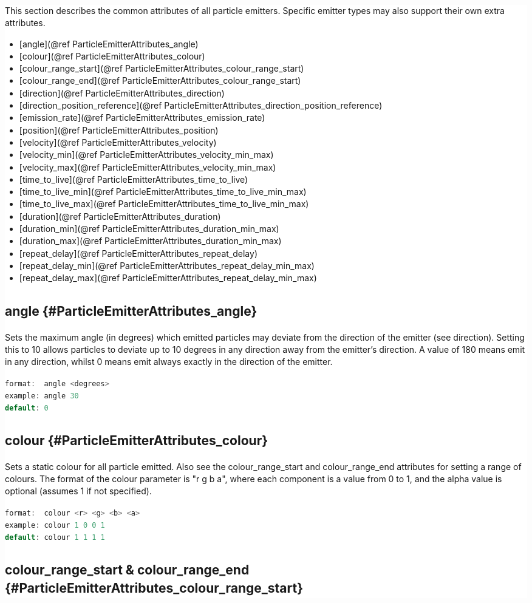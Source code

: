 This section describes the common attributes of all particle emitters. Specific emitter types may also support their own extra attributes.

-   [angle](@ref ParticleEmitterAttributes_angle)
-   [colour](@ref ParticleEmitterAttributes_colour)
-   [colour_range_start](@ref ParticleEmitterAttributes_colour_range_start)
-   [colour_range_end](@ref ParticleEmitterAttributes_colour_range_start)
-   [direction](@ref ParticleEmitterAttributes_direction)
-   [direction_position_reference](@ref ParticleEmitterAttributes_direction_position_reference)
-   [emission_rate](@ref ParticleEmitterAttributes_emission_rate)
-   [position](@ref ParticleEmitterAttributes_position)
-   [velocity](@ref ParticleEmitterAttributes_velocity)
-   [velocity_min](@ref ParticleEmitterAttributes_velocity_min_max)
-   [velocity_max](@ref ParticleEmitterAttributes_velocity_min_max)
-   [time_to_live](@ref ParticleEmitterAttributes_time_to_live)
-   [time_to_live_min](@ref ParticleEmitterAttributes_time_to_live_min_max)
-   [time_to_live_max](@ref ParticleEmitterAttributes_time_to_live_min_max)
-   [duration](@ref ParticleEmitterAttributes_duration)
-   [duration_min](@ref ParticleEmitterAttributes_duration_min_max)
-   [duration_max](@ref ParticleEmitterAttributes_duration_min_max)
-   [repeat_delay](@ref ParticleEmitterAttributes_repeat_delay)
-   [repeat_delay_min](@ref ParticleEmitterAttributes_repeat_delay_min_max)
-   [repeat_delay_max](@ref ParticleEmitterAttributes_repeat_delay_min_max)

## angle {#ParticleEmitterAttributes_angle}

Sets the maximum angle (in degrees) which emitted particles may deviate from the direction of the emitter (see direction). Setting this to 10 allows particles to deviate up to 10 degrees in any direction away from the emitter’s direction. A value of 180 means emit in any direction, whilst 0 means emit always exactly in the direction of the emitter.

```cpp
format:  angle <degrees>
example: angle 30
default: 0
```

## colour {#ParticleEmitterAttributes_colour}

Sets a static colour for all particle emitted. Also see the colour\_range\_start and colour\_range\_end attributes for setting a range of colours. The format of the colour parameter is "r g b a", where each component is a value from 0 to 1, and the alpha value is optional (assumes 1 if not specified).

```cpp
format:  colour <r> <g> <b> <a>
example: colour 1 0 0 1
default: colour 1 1 1 1
```

## colour\_range\_start & colour\_range\_end {#ParticleEmitterAttributes_colour_range_start}
